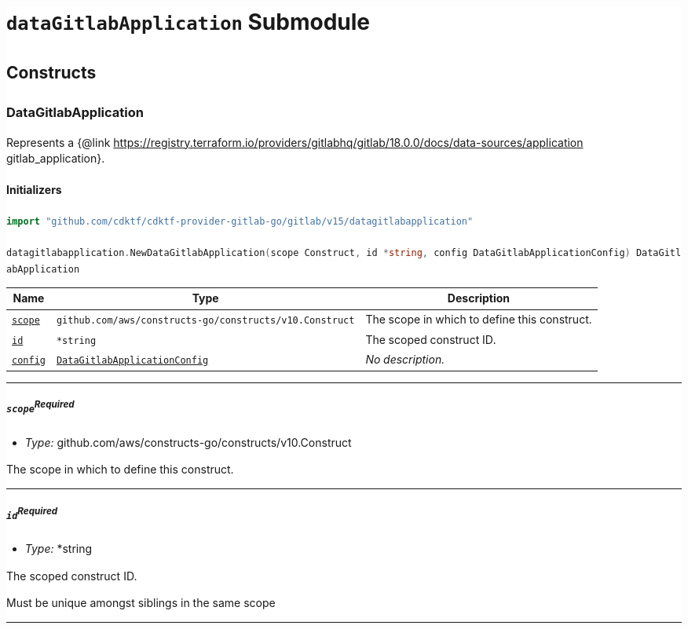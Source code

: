 # `dataGitlabApplication` Submodule <a name="`dataGitlabApplication` Submodule" id="@cdktf/provider-gitlab.dataGitlabApplication"></a>

## Constructs <a name="Constructs" id="Constructs"></a>

### DataGitlabApplication <a name="DataGitlabApplication" id="@cdktf/provider-gitlab.dataGitlabApplication.DataGitlabApplication"></a>

Represents a {@link https://registry.terraform.io/providers/gitlabhq/gitlab/18.0.0/docs/data-sources/application gitlab_application}.

#### Initializers <a name="Initializers" id="@cdktf/provider-gitlab.dataGitlabApplication.DataGitlabApplication.Initializer"></a>

```go
import "github.com/cdktf/cdktf-provider-gitlab-go/gitlab/v15/datagitlabapplication"

datagitlabapplication.NewDataGitlabApplication(scope Construct, id *string, config DataGitlabApplicationConfig) DataGitlabApplication
```

| **Name** | **Type** | **Description** |
| --- | --- | --- |
| <code><a href="#@cdktf/provider-gitlab.dataGitlabApplication.DataGitlabApplication.Initializer.parameter.scope">scope</a></code> | <code>github.com/aws/constructs-go/constructs/v10.Construct</code> | The scope in which to define this construct. |
| <code><a href="#@cdktf/provider-gitlab.dataGitlabApplication.DataGitlabApplication.Initializer.parameter.id">id</a></code> | <code>*string</code> | The scoped construct ID. |
| <code><a href="#@cdktf/provider-gitlab.dataGitlabApplication.DataGitlabApplication.Initializer.parameter.config">config</a></code> | <code><a href="#@cdktf/provider-gitlab.dataGitlabApplication.DataGitlabApplicationConfig">DataGitlabApplicationConfig</a></code> | *No description.* |

---

##### `scope`<sup>Required</sup> <a name="scope" id="@cdktf/provider-gitlab.dataGitlabApplication.DataGitlabApplication.Initializer.parameter.scope"></a>

- *Type:* github.com/aws/constructs-go/constructs/v10.Construct

The scope in which to define this construct.

---

##### `id`<sup>Required</sup> <a name="id" id="@cdktf/provider-gitlab.dataGitlabApplication.DataGitlabApplication.Initializer.parameter.id"></a>

- *Type:* *string

The scoped construct ID.

Must be unique amongst siblings in the same scope

---